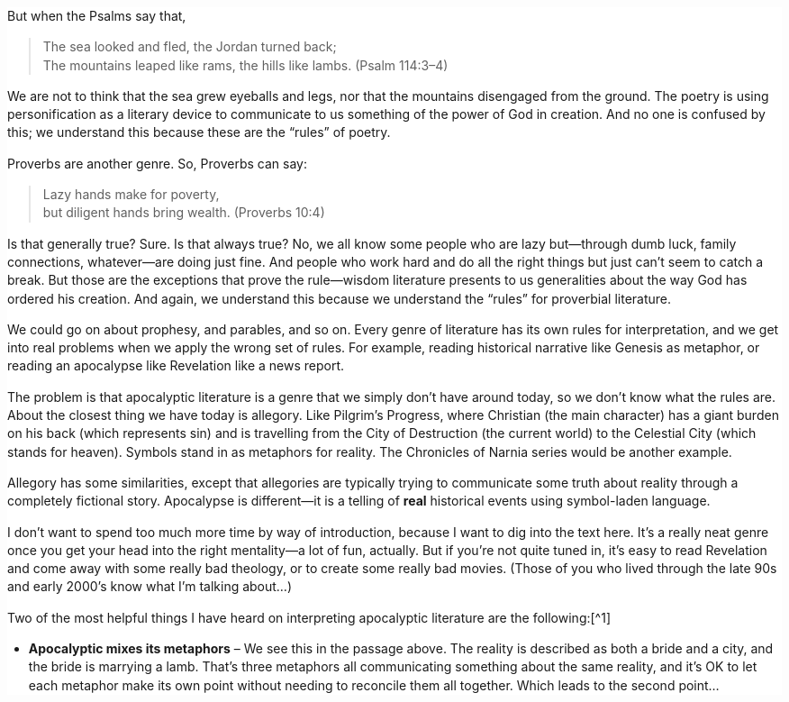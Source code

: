 But when the Psalms say that,

> The sea looked and fled, the Jordan turned back;  
> The mountains leaped like rams, the hills like lambs. (Psalm 114:3–4)

We are not to think that the sea grew eyeballs and legs, nor that the mountains
disengaged from the ground. The poetry is using personification as a literary
device to communicate to us something of the power of God in creation. And no
one is confused by this; we understand this because these are the “rules” of
poetry.

Proverbs are another genre. So, Proverbs can say:

> Lazy hands make for poverty,  
> but diligent hands bring wealth. (Proverbs 10:4)

Is that generally true? Sure. Is that always true? No, we all know some people
who are lazy but—through dumb luck, family connections, whatever—are doing just
fine. And people who work hard and do all the right things but just can’t seem
to catch a break. But those are the exceptions that prove the rule—wisdom
literature presents to us generalities about the way God has ordered his
creation. And again, we understand this because we understand the “rules” for
proverbial literature.

We could go on about prophesy, and parables, and so on. Every genre of
literature has its own rules for interpretation, and we get into real problems
when we apply the wrong set of rules. For example, reading historical narrative
like Genesis as metaphor, or reading an apocalypse like Revelation like a news
report.

The problem is that apocalyptic literature is a genre that we simply don’t have
around today, so we don’t know what the rules are. About the closest thing we
have today is allegory. Like Pilgrim’s Progress, where Christian (the main
character) has a giant burden on his back (which represents sin) and is
travelling from the City of Destruction (the current world) to the Celestial
City (which stands for heaven). Symbols stand in as metaphors for reality. The
Chronicles of Narnia series would be another example.

Allegory has some similarities, except that allegories are typically trying to
communicate some truth about reality through a completely fictional story.
Apocalypse is different—it is a telling of **real** historical events using
symbol-laden language.

I don’t want to spend too much more time by way of introduction, because I want
to dig into the text here. It’s a really neat genre once you get your head into
the right mentality—a lot of fun, actually. But if you’re not quite tuned in,
it’s easy to read Revelation and come away with some really bad theology, or to
create some really bad movies. (Those of you who lived through the late 90s and
early 2000’s know what I’m talking about…)

Two of the most helpful things I have heard on interpreting apocalyptic
literature are the following:[^1]

- **Apocalyptic mixes its metaphors** – We see this in the passage above. The
  reality is described as both a bride and a city, and the bride is marrying a
  lamb. That’s three metaphors all communicating something about the same
  reality, and it’s OK to let each metaphor make its own point without needing
  to reconcile them all together. Which leads to the second point…
